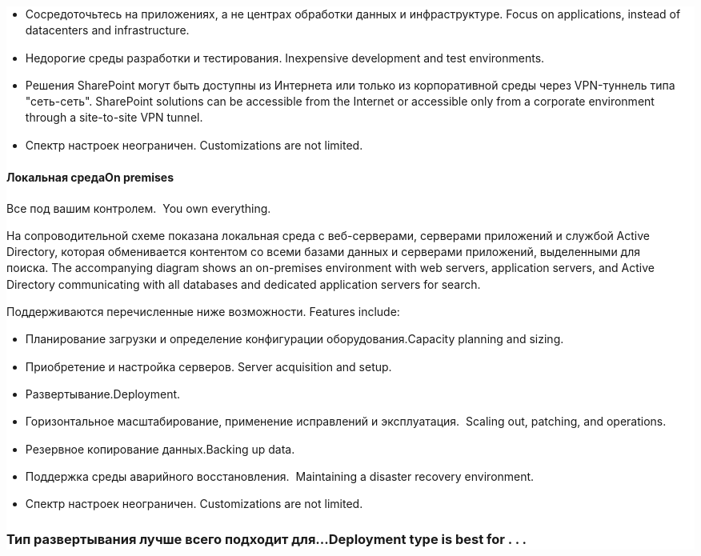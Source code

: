 - <span data-ttu-id="1a9df-150">Сосредоточьтесь на приложениях, а не центрах обработки данных и инфраструктуре. </span><span class="sxs-lookup"><span data-stu-id="1a9df-150">Focus on applications, instead of datacenters and infrastructure.</span></span> 
    
- <span data-ttu-id="1a9df-151">Недорогие среды разработки и тестирования. </span><span class="sxs-lookup"><span data-stu-id="1a9df-151">Inexpensive development and test environments.</span></span> 
    
- <span data-ttu-id="1a9df-152">Решения SharePoint могут быть доступны из Интернета или только из корпоративной среды через VPN-туннель типа "сеть-сеть". </span><span class="sxs-lookup"><span data-stu-id="1a9df-152">SharePoint solutions can be accessible from the Internet or accessible only from a corporate environment through a site-to-site VPN tunnel.</span></span> 
    
- <span data-ttu-id="1a9df-153">Спектр настроек неограничен. </span><span class="sxs-lookup"><span data-stu-id="1a9df-153">Customizations are not limited.</span></span> 
    
#### <a name="on-premises"></a><span data-ttu-id="1a9df-154">Локальная среда</span><span class="sxs-lookup"><span data-stu-id="1a9df-154">On premises</span></span>

<span data-ttu-id="1a9df-155">Все под вашим контролем.  </span><span class="sxs-lookup"><span data-stu-id="1a9df-155">You own everything.</span></span> 
  
<span data-ttu-id="1a9df-156">На сопроводительной схеме показана локальная среда с веб-серверами, серверами приложений и службой Active Directory, которая обменивается контентом со всеми базами данных и серверами приложений, выделенными для поиска. </span><span class="sxs-lookup"><span data-stu-id="1a9df-156">The accompanying diagram shows an on-premises environment with web servers, application servers, and Active Directory communicating with all databases and dedicated application servers for search.</span></span> 
  
<span data-ttu-id="1a9df-157">Поддерживаются перечисленные ниже возможности. </span><span class="sxs-lookup"><span data-stu-id="1a9df-157">Features include:</span></span> 
  
- <span data-ttu-id="1a9df-158">Планирование загрузки и определение конфигурации оборудования.</span><span class="sxs-lookup"><span data-stu-id="1a9df-158">Capacity planning and sizing.</span></span> 
    
- <span data-ttu-id="1a9df-159">Приобретение и настройка серверов. </span><span class="sxs-lookup"><span data-stu-id="1a9df-159">Server acquisition and setup.</span></span> 
    
- <span data-ttu-id="1a9df-160">Развертывание.</span><span class="sxs-lookup"><span data-stu-id="1a9df-160">Deployment.</span></span> 
    
- <span data-ttu-id="1a9df-161">Горизонтальное масштабирование, применение исправлений и эксплуатация.  </span><span class="sxs-lookup"><span data-stu-id="1a9df-161">Scaling out, patching, and operations.</span></span> 
    
- <span data-ttu-id="1a9df-162">Резервное копирование данных.</span><span class="sxs-lookup"><span data-stu-id="1a9df-162">Backing up data.</span></span> 
    
- <span data-ttu-id="1a9df-163">Поддержка среды аварийного восстановления.  </span><span class="sxs-lookup"><span data-stu-id="1a9df-163">Maintaining a disaster recovery environment.</span></span> 
    
- <span data-ttu-id="1a9df-164">Спектр настроек неограничен. </span><span class="sxs-lookup"><span data-stu-id="1a9df-164">Customizations are not limited.</span></span> 
    
### <a name="deployment-type-is-best-for---"></a><span data-ttu-id="1a9df-p102">Тип развертывания лучше всего подходит для...</span><span class="sxs-lookup"><span data-stu-id="1a9df-p102">Deployment type is best for . . .</span></span>
